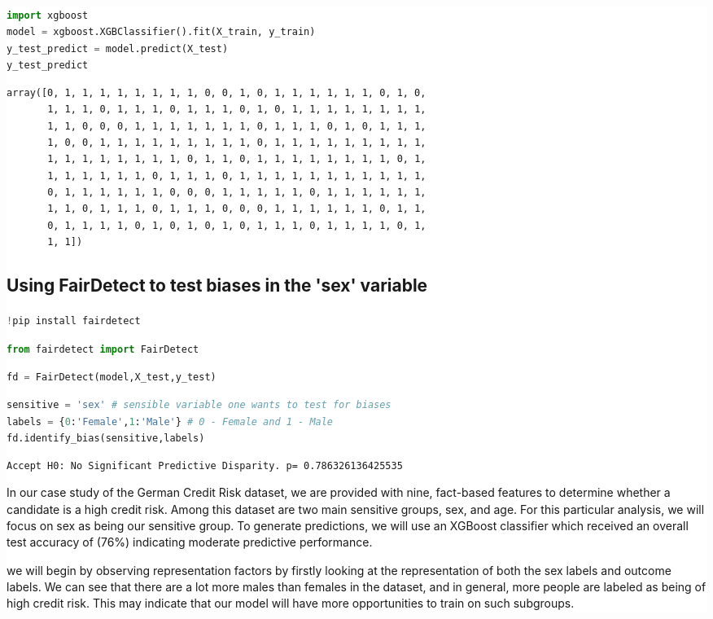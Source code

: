 

```python
import xgboost
model = xgboost.XGBClassifier().fit(X_train, y_train)
y_test_predict = model.predict(X_test)
y_test_predict
```




    array([0, 1, 1, 1, 1, 1, 1, 1, 1, 0, 0, 1, 0, 1, 1, 1, 1, 1, 1, 0, 1, 0,
           1, 1, 1, 0, 1, 1, 1, 0, 1, 1, 1, 0, 1, 0, 1, 1, 1, 1, 1, 1, 1, 1,
           1, 1, 0, 0, 0, 1, 1, 1, 1, 1, 1, 1, 0, 1, 1, 1, 0, 1, 0, 1, 1, 1,
           1, 0, 0, 1, 1, 1, 1, 1, 1, 1, 1, 1, 0, 1, 1, 1, 1, 1, 1, 1, 1, 1,
           1, 1, 1, 1, 1, 1, 1, 1, 0, 1, 1, 0, 1, 1, 1, 1, 1, 1, 1, 1, 0, 1,
           1, 1, 1, 1, 1, 1, 0, 1, 1, 1, 0, 1, 1, 1, 1, 1, 1, 1, 1, 1, 1, 1,
           0, 1, 1, 1, 1, 1, 1, 0, 0, 0, 1, 1, 1, 1, 1, 0, 1, 1, 1, 1, 1, 1,
           1, 1, 0, 1, 1, 1, 0, 1, 1, 1, 0, 0, 0, 1, 1, 1, 1, 1, 1, 0, 1, 1,
           0, 1, 1, 1, 1, 0, 1, 0, 1, 0, 1, 0, 1, 1, 1, 0, 1, 1, 1, 1, 0, 1,
           1, 1])



## Using FairDetect to test biases in the 'sex' variable

```python
!pip install fairdetect
```



```python
from fairdetect import FairDetect
```


```python
fd = FairDetect(model,X_test,y_test)
```


```python
sensitive = 'sex' # sensible variable one wants to test for biases
labels = {0:'Female',1:'Male'} # 0 - Female and 1 - Male
fd.identify_bias(sensitive,labels)
```



    Accept H0: No Significant Predictive Disparity. p= 0.786326136425535
    

In our case study of the German Credit Risk dataset, we are provided with nine, fact-based features to determine whether a candidate is a high credit risk. Among this dataset are two main sensitive groups, sex, and age. For this particular analysis, we will focus on sex as being our sensitive group. To generate predictions, we will use an XGBoost classifier which received an overall test accuracy of (76%) indicating moderate predictive performance.

we will begin by observing representation factors by firstly looking at the representation of both the sex labels and outcome labels. We can see that there are a lot more males than females in the dataset, and in general, more people are labeled as being of high credit risk. This may indicate that our model will have more opportunities to train on such subgroups.
